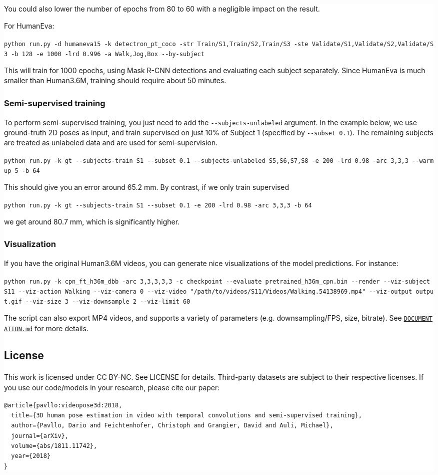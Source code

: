 You could also lower the number of epochs from 80 to 60 with a negligible impact on the result.

For HumanEva:
```
python run.py -d humaneva15 -k detectron_pt_coco -str Train/S1,Train/S2,Train/S3 -ste Validate/S1,Validate/S2,Validate/S3 -b 128 -e 1000 -lrd 0.996 -a Walk,Jog,Box --by-subject
```
This will train for 1000 epochs, using Mask R-CNN detections and evaluating each subject separately.
Since HumanEva is much smaller than Human3.6M, training should require about 50 minutes.

### Semi-supervised training
To perform semi-supervised training, you just need to add the `--subjects-unlabeled` argument. In the example below, we use ground-truth 2D poses as input, and train supervised on just 10% of Subject 1 (specified by `--subset 0.1`). The remaining subjects are treated as unlabeled data and are used for semi-supervision.
```
python run.py -k gt --subjects-train S1 --subset 0.1 --subjects-unlabeled S5,S6,S7,S8 -e 200 -lrd 0.98 -arc 3,3,3 --warmup 5 -b 64
```
This should give you an error around 65.2 mm. By contrast, if we only train supervised
```
python run.py -k gt --subjects-train S1 --subset 0.1 -e 200 -lrd 0.98 -arc 3,3,3 -b 64
```
we get around 80.7 mm, which is significantly higher.

### Visualization
If you have the original Human3.6M videos, you can generate nice visualizations of the model predictions. For instance:
```
python run.py -k cpn_ft_h36m_dbb -arc 3,3,3,3,3 -c checkpoint --evaluate pretrained_h36m_cpn.bin --render --viz-subject S11 --viz-action Walking --viz-camera 0 --viz-video "/path/to/videos/S11/Videos/Walking.54138969.mp4" --viz-output output.gif --viz-size 3 --viz-downsample 2 --viz-limit 60
```
The script can also export MP4 videos, and supports a variety of parameters (e.g. downsampling/FPS, size, bitrate). See [`DOCUMENTATION.md`](DOCUMENTATION.md) for more details.

## License
This work is licensed under CC BY-NC. See LICENSE for details. Third-party datasets are subject to their respective licenses.
If you use our code/models in your research, please cite our paper:
```
@article{pavllo:videopose3d:2018,
  title={3D human pose estimation in video with temporal convolutions and semi-supervised training},
  author={Pavllo, Dario and Feichtenhofer, Christoph and Grangier, David and Auli, Michael},
  journal={arXiv},
  volume={abs/1811.11742},
  year={2018}
}
```

